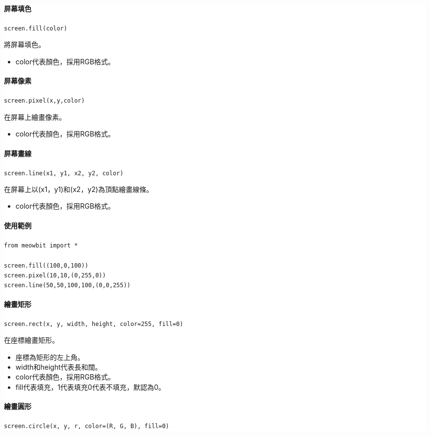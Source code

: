 #### 屏幕填色

```
screen.fill(color)
```

將屏幕填色。

* color代表顏色，採用RGB格式。

#### 屏幕像素

```
screen.pixel(x,y,color)
```

在屏幕上繪畫像素。

* color代表顏色，採用RGB格式。

#### 屏幕畫線

```
screen.line(x1, y1, x2, y2, color)
```

在屏幕上以(x1，y1)和(x2，y2)為頂點繪畫線條。

* color代表顏色，採用RGB格式。

#### 使用範例

```
from meowbit import *

screen.fill((100,0,100))
screen.pixel(10,10,(0,255,0))
screen.line(50,50,100,100,(0,0,255))
```



#### 繪畫矩形

```
screen.rect(x, y, width, height, color=255, fill=0)
```

在座標繪畫矩形。

* 座標為矩形的左上角。
* width和height代表長和闊。
* color代表顏色，採用RGB格式。
* fill代表填充，1代表填充0代表不填充，默認為0。

#### 繪畫圓形

```
screen.circle(x, y, r, color=(R, G, B), fill=0)
```
